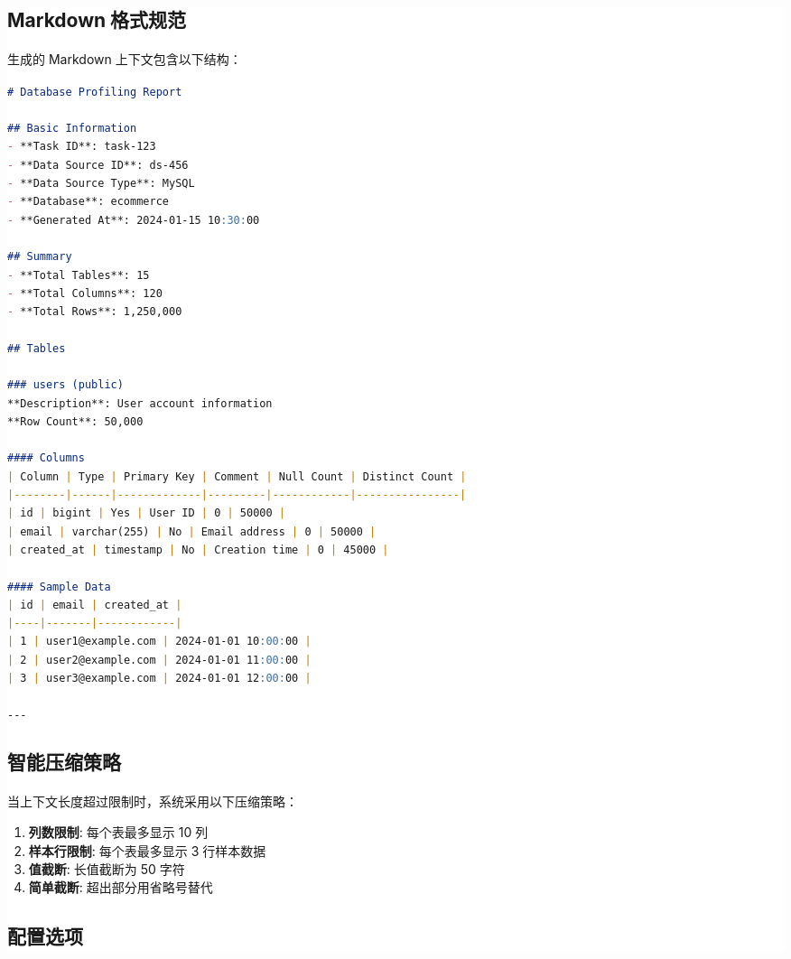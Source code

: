 ## Markdown 格式规范

生成的 Markdown 上下文包含以下结构：

```markdown
# Database Profiling Report

## Basic Information
- **Task ID**: task-123
- **Data Source ID**: ds-456
- **Data Source Type**: MySQL
- **Database**: ecommerce
- **Generated At**: 2024-01-15 10:30:00

## Summary
- **Total Tables**: 15
- **Total Columns**: 120
- **Total Rows**: 1,250,000

## Tables

### users (public)
**Description**: User account information
**Row Count**: 50,000

#### Columns
| Column | Type | Primary Key | Comment | Null Count | Distinct Count |
|--------|------|-------------|---------|------------|----------------|
| id | bigint | Yes | User ID | 0 | 50000 |
| email | varchar(255) | No | Email address | 0 | 50000 |
| created_at | timestamp | No | Creation time | 0 | 45000 |

#### Sample Data
| id | email | created_at |
|----|-------|------------|
| 1 | user1@example.com | 2024-01-01 10:00:00 |
| 2 | user2@example.com | 2024-01-01 11:00:00 |
| 3 | user3@example.com | 2024-01-01 12:00:00 |

---
```

## 智能压缩策略

当上下文长度超过限制时，系统采用以下压缩策略：

1. **列数限制**: 每个表最多显示 10 列
2. **样本行限制**: 每个表最多显示 3 行样本数据
3. **值截断**: 长值截断为 50 字符
4. **简单截断**: 超出部分用省略号替代

## 配置选项
